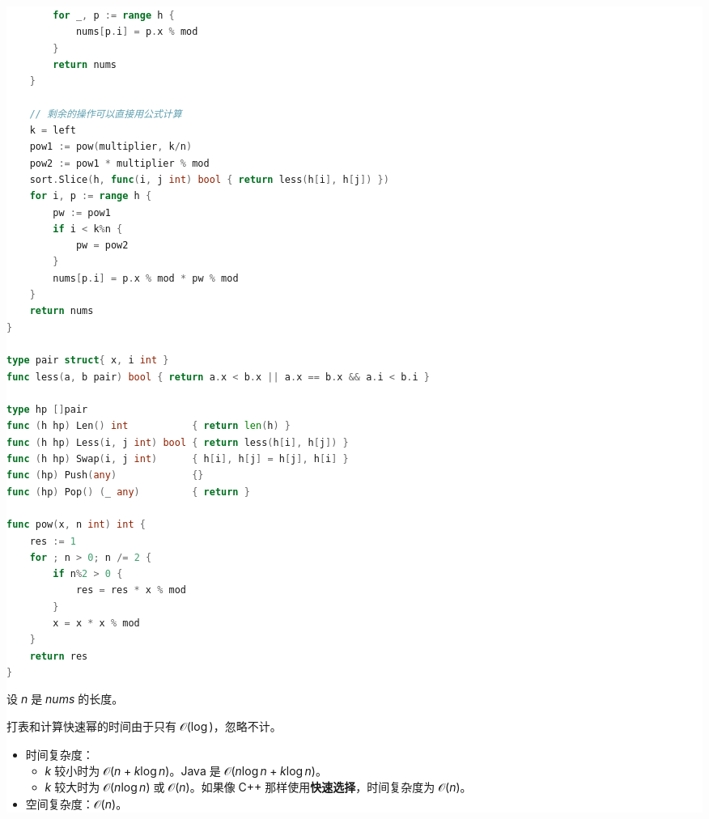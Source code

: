 ```go [sol-Go]
		for _, p := range h {
			nums[p.i] = p.x % mod
		}
		return nums
	}

	// 剩余的操作可以直接用公式计算
	k = left
	pow1 := pow(multiplier, k/n)
	pow2 := pow1 * multiplier % mod
	sort.Slice(h, func(i, j int) bool { return less(h[i], h[j]) })
	for i, p := range h {
		pw := pow1
		if i < k%n {
			pw = pow2
		}
		nums[p.i] = p.x % mod * pw % mod
	}
	return nums
}

type pair struct{ x, i int }
func less(a, b pair) bool { return a.x < b.x || a.x == b.x && a.i < b.i }

type hp []pair
func (h hp) Len() int           { return len(h) }
func (h hp) Less(i, j int) bool { return less(h[i], h[j]) }
func (h hp) Swap(i, j int)      { h[i], h[j] = h[j], h[i] }
func (hp) Push(any)             {}
func (hp) Pop() (_ any)         { return }

func pow(x, n int) int {
	res := 1
	for ; n > 0; n /= 2 {
		if n%2 > 0 {
			res = res * x % mod
		}
		x = x * x % mod
	}
	return res
}
```

设 $n$ 是 $\textit{nums}$ 的长度。

打表和计算快速幂的时间由于只有 $\mathcal{O}(\log)$，忽略不计。

- 时间复杂度：
  - $k$ 较小时为 $\mathcal{O}(n+k\log n)$。Java 是 $\mathcal{O}(n\log n+k\log n)$。
  - $k$ 较大时为 $\mathcal{O}(n\log n)$ 或 $\mathcal{O}(n)$。如果像 C++ 那样使用**快速选择**，时间复杂度为 $\mathcal{O}(n)$。
- 空间复杂度：$\mathcal{O}(n)$。
